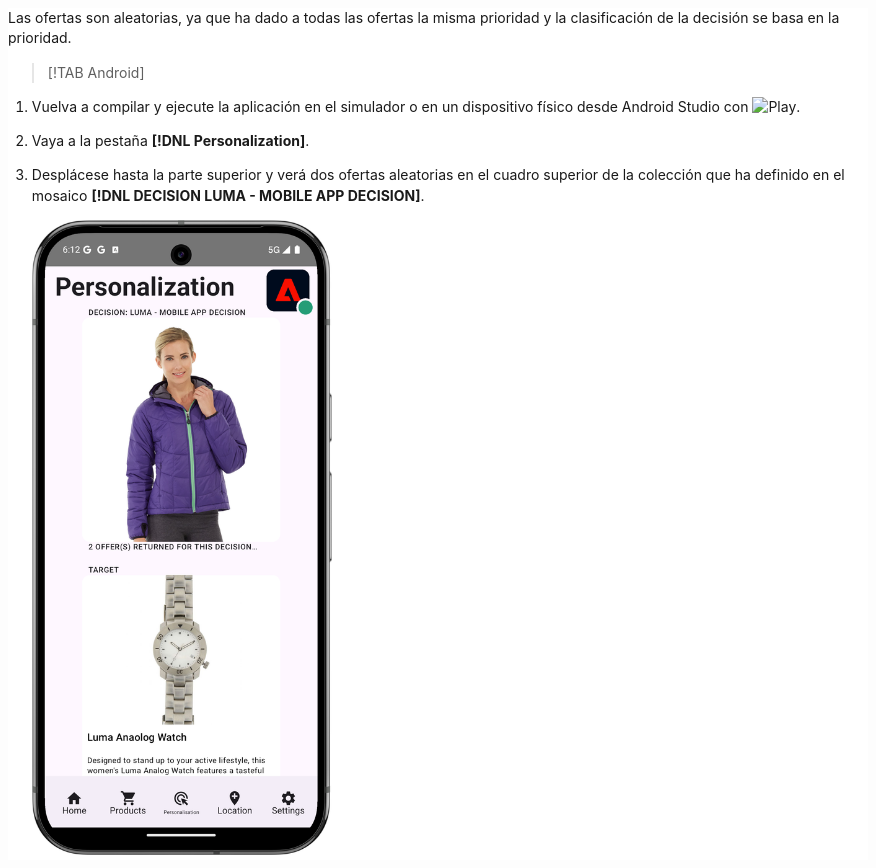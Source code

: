    Las ofertas son aleatorias, ya que ha dado a todas las ofertas la misma prioridad y la clasificación de la decisión se basa en la prioridad.


>[!TAB Android]

1. Vuelva a compilar y ejecute la aplicación en el simulador o en un dispositivo físico desde Android Studio con ![Play](https://spectrum.adobe.com/static/icons/workflow_18/Smock_Play_18_N.svg).

1. Vaya a la pestaña **[!DNL Personalization]**.

1. Desplácese hasta la parte superior y verá dos ofertas aleatorias en el cuadro superior de la colección que ha definido en el mosaico **[!DNL DECISION LUMA - MOBILE APP DECISION]**.

   <img src="assets/ajo-app-offers-android.png" width="300">